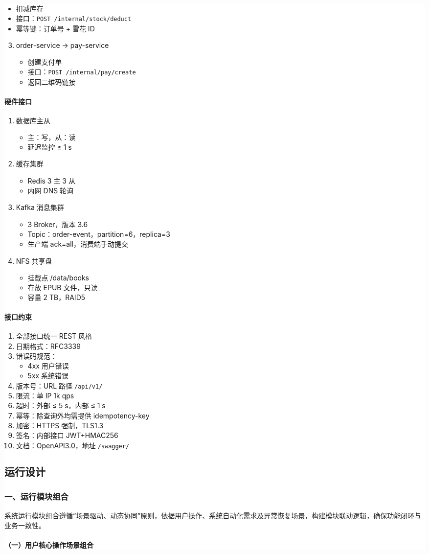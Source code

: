    - 扣减库存
   - 接口：`POST /internal/stock/deduct`
   - 幂等键：订单号 + 雪花 ID

3. order-service → pay-service
   
   - 创建支付单
   - 接口：`POST /internal/pay/create`
   - 返回二维码链接

#### 硬件接口

1. 数据库主从
   
   - 主：写，从：读
   - 延迟监控 ≤ 1 s

2. 缓存集群
   
   - Redis 3 主 3 从
   - 内网 DNS 轮询

3. Kafka 消息集群  
   
   - 3 Broker，版本 3.6  
   - Topic：order-event，partition=6，replica=3  
   - 生产端 ack=all，消费端手动提交  

4. NFS 共享盘  
   
   - 挂载点 /data/books  
   - 存放 EPUB 文件，只读  
   - 容量 2 TB，RAID5  

#### 接口约束

1. 全部接口统一 REST 风格
2. 日期格式：RFC3339
3. 错误码规范：
   - 4xx 用户错误
   - 5xx 系统错误
4. 版本号：URL 路径 `/api/v1/`
5. 限流：单 IP 1k qps
6. 超时：外部 ≤ 5 s，内部 ≤ 1 s
7. 幂等：除查询外均需提供 idempotency-key
8. 加密：HTTPS 强制，TLS1.3
9. 签名：内部接口 JWT+HMAC256
10. 文档：OpenAPI3.0，地址 `/swagger/`

## 运行设计

### 一、运行模块组合

系统运行模块组合遵循“场景驱动、动态协同”原则，依据用户操作、系统自动化需求及异常恢复场景，构建模块联动逻辑，确保功能闭环与业务一致性。

#### （一）用户核心操作场景组合
